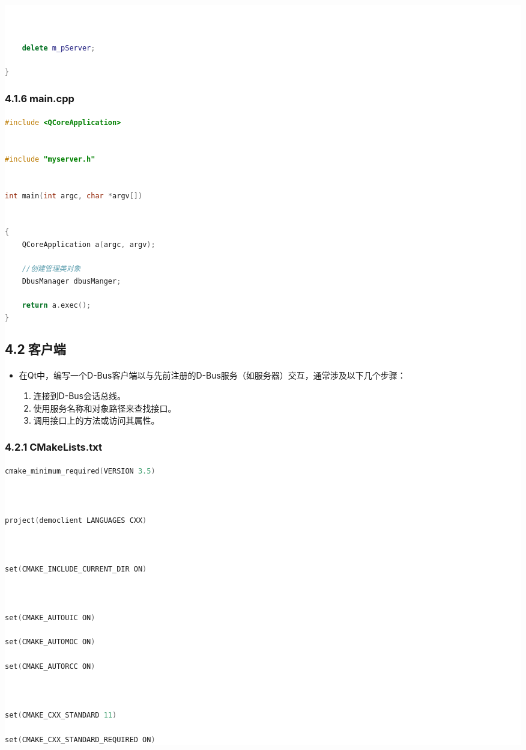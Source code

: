 ```cpp
  


    delete m_pServer;

}
```

### 4.1.6 main.cpp

```cpp
#include <QCoreApplication>  


#include "myserver.h"  


int main(int argc, char *argv[])  


{  
    QCoreApplication a(argc, argv);  

	//创建管理类对象
    DbusManager dbusManger;
      
    return a.exec();  
}
```

## 4.2 客户端

- 在Qt中，编写一个D-Bus客户端以与先前注册的D-Bus服务（如服务器）交互，通常涉及以下几个步骤：

	1. 连接到D-Bus会话总线。
	2. 使用服务名称和对象路径来查找接口。
	3. 调用接口上的方法或访问其属性。

### 4.2.1 CMakeLists.txt

```cpp
cmake_minimum_required(VERSION 3.5)

  

project(democlient LANGUAGES CXX)

  

set(CMAKE_INCLUDE_CURRENT_DIR ON)

  

set(CMAKE_AUTOUIC ON)

set(CMAKE_AUTOMOC ON)

set(CMAKE_AUTORCC ON)

  

set(CMAKE_CXX_STANDARD 11)

set(CMAKE_CXX_STANDARD_REQUIRED ON)
```